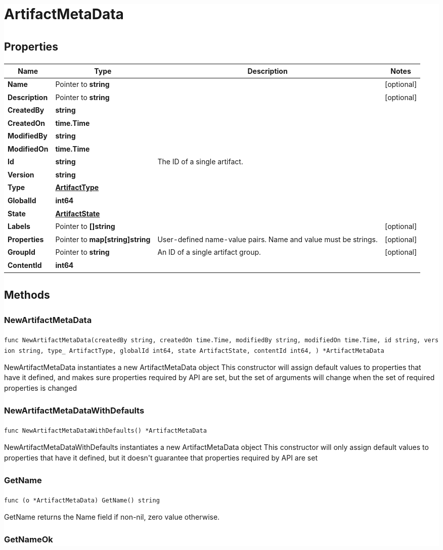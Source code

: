 # ArtifactMetaData

## Properties

Name | Type | Description | Notes
------------ | ------------- | ------------- | -------------
**Name** | Pointer to **string** |  | [optional] 
**Description** | Pointer to **string** |  | [optional] 
**CreatedBy** | **string** |  | 
**CreatedOn** | **time.Time** |  | 
**ModifiedBy** | **string** |  | 
**ModifiedOn** | **time.Time** |  | 
**Id** | **string** | The ID of a single artifact. | 
**Version** | **string** |  | 
**Type** | [**ArtifactType**](ArtifactType.md) |  | 
**GlobalId** | **int64** |  | 
**State** | [**ArtifactState**](ArtifactState.md) |  | 
**Labels** | Pointer to **[]string** |  | [optional] 
**Properties** | Pointer to **map[string]string** | User-defined name-value pairs. Name and value must be strings. | [optional] 
**GroupId** | Pointer to **string** | An ID of a single artifact group. | [optional] 
**ContentId** | **int64** |  | 

## Methods

### NewArtifactMetaData

`func NewArtifactMetaData(createdBy string, createdOn time.Time, modifiedBy string, modifiedOn time.Time, id string, version string, type_ ArtifactType, globalId int64, state ArtifactState, contentId int64, ) *ArtifactMetaData`

NewArtifactMetaData instantiates a new ArtifactMetaData object
This constructor will assign default values to properties that have it defined,
and makes sure properties required by API are set, but the set of arguments
will change when the set of required properties is changed

### NewArtifactMetaDataWithDefaults

`func NewArtifactMetaDataWithDefaults() *ArtifactMetaData`

NewArtifactMetaDataWithDefaults instantiates a new ArtifactMetaData object
This constructor will only assign default values to properties that have it defined,
but it doesn't guarantee that properties required by API are set

### GetName

`func (o *ArtifactMetaData) GetName() string`

GetName returns the Name field if non-nil, zero value otherwise.

### GetNameOk
